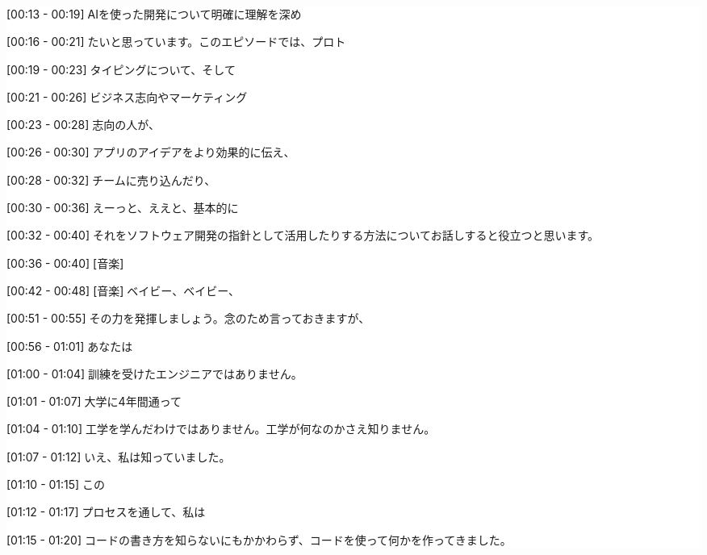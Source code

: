 [00:13 - 00:19]
AIを使った開発について明確に理解を深め

[00:16 - 00:21]
たいと思っています。このエピソードでは、プロト

[00:19 - 00:23]
タイピングについて、そして

[00:21 - 00:26]
ビジネス志向やマーケティング

[00:23 - 00:28]
志向の人が、

[00:26 - 00:30]
アプリのアイデアをより効果的に伝え、

[00:28 - 00:32]
チームに売り込んだり、

[00:30 - 00:36]
えーっと、ええと、基本的に

[00:32 - 00:40]
それをソフトウェア開発の指針として活用したりする方法についてお話しすると役立つと思います。

[00:36 - 00:40]
[音楽]

[00:42 - 00:48]
[音楽] ベイビー、ベイビー、

[00:51 - 00:55]
その力を発揮しましょう。念のため言っておきますが、

[00:56 - 01:01]
あなたは

[01:00 - 01:04]
訓練を受けたエンジニアではありません。

[01:01 - 01:07]
大学に4年間通って

[01:04 - 01:10]
工学を学んだわけではありません。工学が何なのかさえ知りません。

[01:07 - 01:12]
いえ、私は知っていました。

[01:10 - 01:15]
この

[01:12 - 01:17]
プロセスを通して、私は

[01:15 - 01:20]
コードの書き方を知らないにもかかわらず、コードを使って何かを作ってきました。
